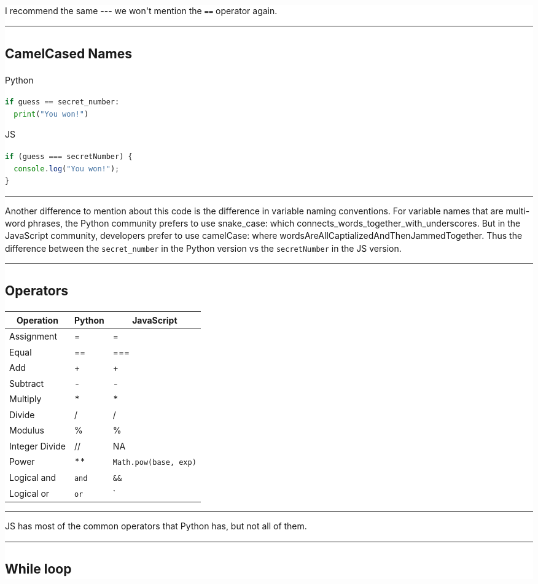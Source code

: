 I recommend the same --- we won't mention the `==` operator again.
******************************************************
## CamelCased Names

Python
```python
if guess == secret_number:
  print("You won!")
```

JS
```js
if (guess === secretNumber) {
  console.log("You won!");
}
```

---
Another difference to mention about this code is the difference in
variable naming conventions. For variable names that are multi-word phrases,
the Python community prefers to use snake_case: which
connects_words_together_with_underscores. But in the JavaScript community,
developers prefer to use camelCase: where
wordsAreAllCaptializedAndThenJammedTogether. Thus the difference between
the `secret_number` in the Python version vs the `secretNumber` in the JS
version.
******************************************************
## Operators

| Operation      | Python | JavaScript |
|----------------|--------|------------|
| Assignment     | =      | =          |
| Equal          | ==     | ===        |
| Add            | +      | +          |
| Subtract       | -      | -          |
| Multiply       | *      | *          |
| Divide         | /      | /          |
| Modulus        | %      | %          |
| Integer Divide | //     | NA         |
| Power          | **     | `Math.pow(base, exp)` |
| Logical and    | `and`  | `&&`       |
| Logical or     | `or`   | `||`       |

---
JS has most of the common operators that Python has, but not all of them.
******************************************************
## While loop
